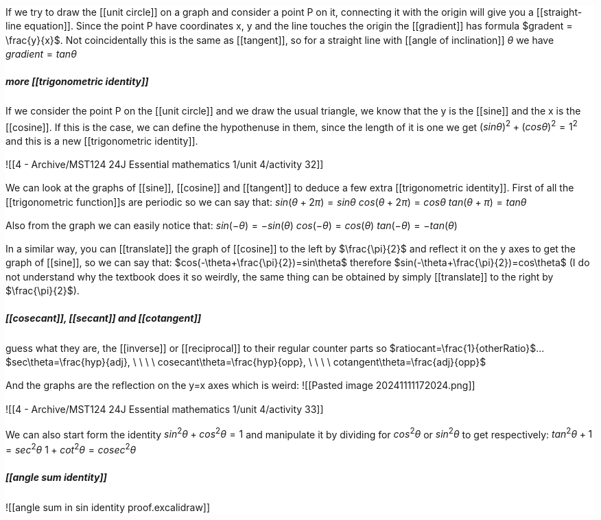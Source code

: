 If we try to draw the [[unit circle]] on a graph and consider a point P on it, connecting it with the origin will give you a [[straight-line equation]].
Since the point P have coordinates x, y and the line touches the origin the [[gradient]] has formula $gradent = \frac{y}{x}$.
Not coincidentally this is the same as [[tangent]], so for a straight line with [[angle of inclination]] $\theta$ we have $gradient = tan\theta$ 

##### more [[trigonometric identity]]

If we consider the point P on the [[unit circle]] and we draw the usual triangle, we know that the y is the [[sine]] and the x is the [[cosine]].
If this is the case, we can define the hypothenuse in them, since the length of it is one we get $(sin\theta)^2+(cos\theta)^2 = 1^2$ and this is a new [[trigonometric identity]].

![[4 - Archive/MST124 24J Essential mathematics 1/unit 4/activity 32]]

We can look at the graphs of [[sine]], [[cosine]] and [[tangent]] to deduce a few extra [[trigonometric identity]].
First of all the [[trigonometric function]]s are periodic so we can say that:
$sin(\theta+2\pi)=sin\theta$
$cos(\theta+2\pi)=cos\theta$
$tan(\theta+\pi)=tan\theta$

Also from the graph we can easily notice that:
$sin(-\theta)=-sin(\theta)$
$cos(-\theta)=cos(\theta)$
$tan(-\theta)= -tan(\theta)$

In a similar way, you can [[translate]] the graph of [[cosine]] to the left by $\frac{\pi}{2}$ and reflect it on the y axes to get the graph of [[sine]], so we can say that:
$cos(-\theta+\frac{\pi}{2})=sin\theta$
therefore
$sin(-\theta+\frac{\pi}{2})=cos\theta$
(I do not understand why the textbook does it so weirdly, the same thing can be obtained by simply [[translate]] to the right by $\frac{\pi}{2}$).

##### [[cosecant]], [[secant]] and [[cotangent]]

guess what they are, the [[inverse]] or [[reciprocal]] to their regular counter parts so $ratiocant=\frac{1}{otherRatio}$...
$sec\theta=\frac{hyp}{adj}, \ \ \ \ cosecant\theta=\frac{hyp}{opp}, \ \ \ \ cotangent\theta=\frac{adj}{opp}$

And the graphs are the reflection on the y=x axes which is weird: 
![[Pasted image 20241111172024.png]]

![[4 - Archive/MST124 24J Essential mathematics 1/unit 4/activity 33]]

We can also start form the identity $sin^2\theta+cos^2\theta=1$ and manipulate it by dividing for $cos^2\theta$ or $sin^2\theta$ to get respectively:
$tan^2\theta+1=sec^2\theta$
$1+cot^2\theta=cosec^2\theta$

##### [[angle sum identity]]
![[angle sum in sin identity proof.excalidraw]]
